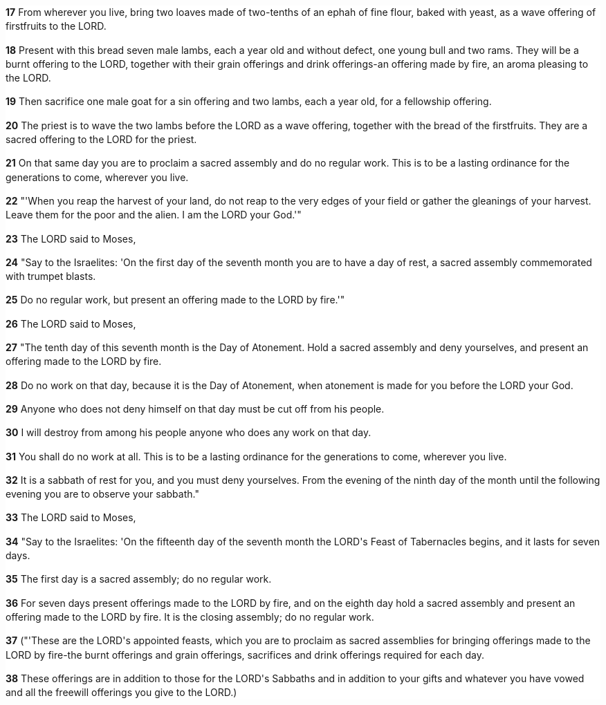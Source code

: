 **17** From wherever you live, bring two loaves made of two-tenths of an ephah of fine flour, baked with yeast, as a wave offering of firstfruits to the LORD.

**18** Present with this bread seven male lambs, each a year old and without defect, one young bull and two rams. They will be a burnt offering to the LORD, together with their grain offerings and drink offerings-an offering made by fire, an aroma pleasing to the LORD.

**19** Then sacrifice one male goat for a sin offering and two lambs, each a year old, for a fellowship offering.

**20** The priest is to wave the two lambs before the LORD as a wave offering, together with the bread of the firstfruits. They are a sacred offering to the LORD for the priest.

**21** On that same day you are to proclaim a sacred assembly and do no regular work. This is to be a lasting ordinance for the generations to come, wherever you live.

**22** "'When you reap the harvest of your land, do not reap to the very edges of your field or gather the gleanings of your harvest. Leave them for the poor and the alien. I am the LORD your God.'"

**23** The LORD said to Moses,

**24** "Say to the Israelites: 'On the first day of the seventh month you are to have a day of rest, a sacred assembly commemorated with trumpet blasts.

**25** Do no regular work, but present an offering made to the LORD by fire.'"

**26** The LORD said to Moses,

**27** "The tenth day of this seventh month is the Day of Atonement. Hold a sacred assembly and deny yourselves, and present an offering made to the LORD by fire.

**28** Do no work on that day, because it is the Day of Atonement, when atonement is made for you before the LORD your God.

**29** Anyone who does not deny himself on that day must be cut off from his people.

**30** I will destroy from among his people anyone who does any work on that day.

**31** You shall do no work at all. This is to be a lasting ordinance for the generations to come, wherever you live.

**32** It is a sabbath of rest for you, and you must deny yourselves. From the evening of the ninth day of the month until the following evening you are to observe your sabbath."

**33** The LORD said to Moses,

**34** "Say to the Israelites: 'On the fifteenth day of the seventh month the LORD's Feast of Tabernacles begins, and it lasts for seven days.

**35** The first day is a sacred assembly; do no regular work.

**36** For seven days present offerings made to the LORD by fire, and on the eighth day hold a sacred assembly and present an offering made to the LORD by fire. It is the closing assembly; do no regular work.

**37** ("'These are the LORD's appointed feasts, which you are to proclaim as sacred assemblies for bringing offerings made to the LORD by fire-the burnt offerings and grain offerings, sacrifices and drink offerings required for each day.

**38** These offerings are in addition to those for the LORD's Sabbaths and in addition to your gifts and whatever you have vowed and all the freewill offerings you give to the LORD.)
